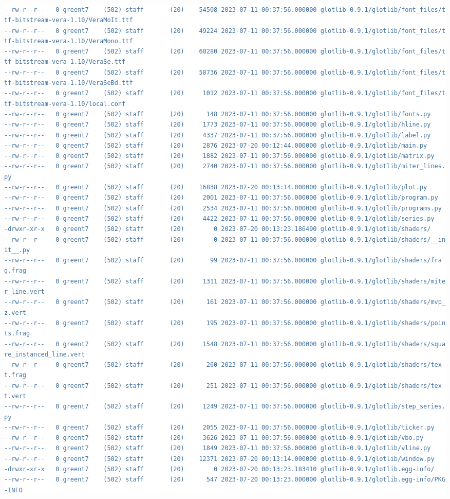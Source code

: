 ```diff
--rw-r--r--   0 greent7    (502) staff       (20)    54508 2023-07-11 00:37:56.000000 glotlib-0.9.1/glotlib/font_files/ttf-bitstream-vera-1.10/VeraMoIt.ttf
--rw-r--r--   0 greent7    (502) staff       (20)    49224 2023-07-11 00:37:56.000000 glotlib-0.9.1/glotlib/font_files/ttf-bitstream-vera-1.10/VeraMono.ttf
--rw-r--r--   0 greent7    (502) staff       (20)    60280 2023-07-11 00:37:56.000000 glotlib-0.9.1/glotlib/font_files/ttf-bitstream-vera-1.10/VeraSe.ttf
--rw-r--r--   0 greent7    (502) staff       (20)    58736 2023-07-11 00:37:56.000000 glotlib-0.9.1/glotlib/font_files/ttf-bitstream-vera-1.10/VeraSeBd.ttf
--rw-r--r--   0 greent7    (502) staff       (20)     1012 2023-07-11 00:37:56.000000 glotlib-0.9.1/glotlib/font_files/ttf-bitstream-vera-1.10/local.conf
--rw-r--r--   0 greent7    (502) staff       (20)      148 2023-07-11 00:37:56.000000 glotlib-0.9.1/glotlib/fonts.py
--rw-r--r--   0 greent7    (502) staff       (20)     1773 2023-07-11 00:37:56.000000 glotlib-0.9.1/glotlib/hline.py
--rw-r--r--   0 greent7    (502) staff       (20)     4337 2023-07-11 00:37:56.000000 glotlib-0.9.1/glotlib/label.py
--rw-r--r--   0 greent7    (502) staff       (20)     2876 2023-07-20 00:12:44.000000 glotlib-0.9.1/glotlib/main.py
--rw-r--r--   0 greent7    (502) staff       (20)     1882 2023-07-11 00:37:56.000000 glotlib-0.9.1/glotlib/matrix.py
--rw-r--r--   0 greent7    (502) staff       (20)     2740 2023-07-11 00:37:56.000000 glotlib-0.9.1/glotlib/miter_lines.py
--rw-r--r--   0 greent7    (502) staff       (20)    16838 2023-07-20 00:13:14.000000 glotlib-0.9.1/glotlib/plot.py
--rw-r--r--   0 greent7    (502) staff       (20)     2001 2023-07-11 00:37:56.000000 glotlib-0.9.1/glotlib/program.py
--rw-r--r--   0 greent7    (502) staff       (20)     2534 2023-07-11 00:37:56.000000 glotlib-0.9.1/glotlib/programs.py
--rw-r--r--   0 greent7    (502) staff       (20)     4422 2023-07-11 00:37:56.000000 glotlib-0.9.1/glotlib/series.py
-drwxr-xr-x   0 greent7    (502) staff       (20)        0 2023-07-20 00:13:23.186490 glotlib-0.9.1/glotlib/shaders/
--rw-r--r--   0 greent7    (502) staff       (20)        0 2023-07-11 00:37:56.000000 glotlib-0.9.1/glotlib/shaders/__init__.py
--rw-r--r--   0 greent7    (502) staff       (20)       99 2023-07-11 00:37:56.000000 glotlib-0.9.1/glotlib/shaders/frag.frag
--rw-r--r--   0 greent7    (502) staff       (20)     1311 2023-07-11 00:37:56.000000 glotlib-0.9.1/glotlib/shaders/miter_line.vert
--rw-r--r--   0 greent7    (502) staff       (20)      161 2023-07-11 00:37:56.000000 glotlib-0.9.1/glotlib/shaders/mvp_z.vert
--rw-r--r--   0 greent7    (502) staff       (20)      195 2023-07-11 00:37:56.000000 glotlib-0.9.1/glotlib/shaders/points.frag
--rw-r--r--   0 greent7    (502) staff       (20)     1548 2023-07-11 00:37:56.000000 glotlib-0.9.1/glotlib/shaders/square_instanced_line.vert
--rw-r--r--   0 greent7    (502) staff       (20)      260 2023-07-11 00:37:56.000000 glotlib-0.9.1/glotlib/shaders/text.frag
--rw-r--r--   0 greent7    (502) staff       (20)      251 2023-07-11 00:37:56.000000 glotlib-0.9.1/glotlib/shaders/text.vert
--rw-r--r--   0 greent7    (502) staff       (20)     1249 2023-07-11 00:37:56.000000 glotlib-0.9.1/glotlib/step_series.py
--rw-r--r--   0 greent7    (502) staff       (20)     2055 2023-07-11 00:37:56.000000 glotlib-0.9.1/glotlib/ticker.py
--rw-r--r--   0 greent7    (502) staff       (20)     3626 2023-07-11 00:37:56.000000 glotlib-0.9.1/glotlib/vbo.py
--rw-r--r--   0 greent7    (502) staff       (20)     1849 2023-07-11 00:37:56.000000 glotlib-0.9.1/glotlib/vline.py
--rw-r--r--   0 greent7    (502) staff       (20)    12371 2023-07-20 00:13:14.000000 glotlib-0.9.1/glotlib/window.py
-drwxr-xr-x   0 greent7    (502) staff       (20)        0 2023-07-20 00:13:23.183410 glotlib-0.9.1/glotlib.egg-info/
--rw-r--r--   0 greent7    (502) staff       (20)      547 2023-07-20 00:13:23.000000 glotlib-0.9.1/glotlib.egg-info/PKG-INFO
```